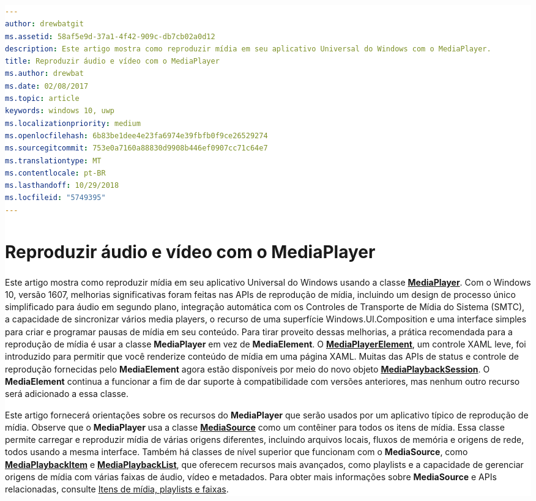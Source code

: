 ```yaml
---
author: drewbatgit
ms.assetid: 58af5e9d-37a1-4f42-909c-db7cb02a0d12
description: Este artigo mostra como reproduzir mídia em seu aplicativo Universal do Windows com o MediaPlayer.
title: Reproduzir áudio e vídeo com o MediaPlayer
ms.author: drewbat
ms.date: 02/08/2017
ms.topic: article
keywords: windows 10, uwp
ms.localizationpriority: medium
ms.openlocfilehash: 6b83be1dee4e23fa6974e39fbfb0f9ce26529274
ms.sourcegitcommit: 753e0a7160a88830d9908b446ef0907cc71c64e7
ms.translationtype: MT
ms.contentlocale: pt-BR
ms.lasthandoff: 10/29/2018
ms.locfileid: "5749395"
---
```

# <a name="play-audio-and-video-with-mediaplayer"></a>Reproduzir áudio e vídeo com o MediaPlayer

Este artigo mostra como reproduzir mídia em seu aplicativo Universal do Windows usando a classe [**MediaPlayer**](https://msdn.microsoft.com/library/windows/apps/Windows.Media.Playback.MediaPlayer). Com o Windows 10, versão 1607, melhorias significativas foram feitas nas APIs de reprodução de mídia, incluindo um design de processo único simplificado para áudio em segundo plano, integração automática com os Controles de Transporte de Mídia do Sistema (SMTC), a capacidade de sincronizar vários media players, o recurso de uma superfície Windows.UI.Composition e uma interface simples para criar e programar pausas de mídia em seu conteúdo. Para tirar proveito dessas melhorias, a prática recomendada para a reprodução de mídia é usar a classe **MediaPlayer** em vez de **MediaElement**. O [**MediaPlayerElement**](https://msdn.microsoft.com/library/windows/apps/Windows.UI.Xaml.Controls.MediaPlayerElement), um controle XAML leve, foi introduzido para permitir que você renderize conteúdo de mídia em uma página XAML. Muitas das APIs de status e controle de reprodução fornecidas pelo **MediaElement** agora estão disponíveis por meio do novo objeto [**MediaPlaybackSession**](https://msdn.microsoft.com/library/windows/apps/Windows.Media.Playback.MediaPlaybackSession). O **MediaElement** continua a funcionar a fim de dar suporte à compatibilidade com versões anteriores, mas nenhum outro recurso será adicionado a essa classe.

Este artigo fornecerá orientações sobre os recursos do **MediaPlayer** que serão usados por um aplicativo típico de reprodução de mídia. Observe que o **MediaPlayer** usa a classe [**MediaSource**](https://msdn.microsoft.com/library/windows/apps/Windows.Media.Core.MediaSource) como um contêiner para todos os itens de mídia. Essa classe permite carregar e reproduzir mídia de várias origens diferentes, incluindo arquivos locais, fluxos de memória e origens de rede, todos usando a mesma interface. Também há classes de nível superior que funcionam com o **MediaSource**, como [**MediaPlaybackItem**](https://msdn.microsoft.com/library/windows/apps/Windows.Media.Playback.MediaPlaybackItem) e [**MediaPlaybackList**](https://msdn.microsoft.com/library/windows/apps/Windows.Media.Playback.MediaPlaybackList), que oferecem recursos mais avançados, como playlists e a capacidade de gerenciar origens de mídia com várias faixas de áudio, vídeo e metadados. Para obter mais informações sobre **MediaSource** e APIs relacionadas, consulte [Itens de mídia, playlists e faixas](media-playback-with-mediasource.md).
